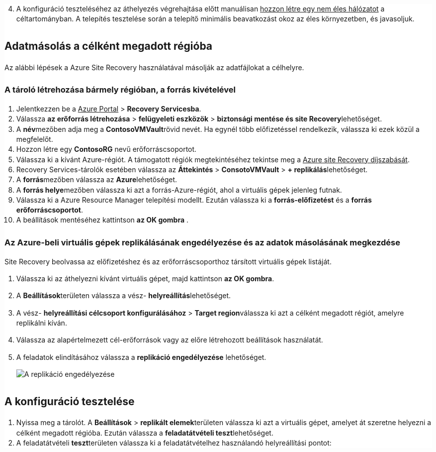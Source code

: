 4. A konfiguráció teszteléséhez az áthelyezés végrehajtása előtt manuálisan [hozzon létre egy nem éles hálózatot](../virtual-network/quick-create-portal.md) a céltartományban. A telepítés tesztelése során a telepítő minimális beavatkozást okoz az éles környezetben, és javasoljuk.
    
## <a name="copy-data-to-the-target-region"></a>Adatmásolás a célként megadott régióba
Az alábbi lépések a Azure Site Recovery használatával másolják az adatfájlokat a célhelyre.

### <a name="create-the-vault-in-any-region-except-the-source"></a>A tároló létrehozása bármely régióban, a forrás kivételével

1. Jelentkezzen be a [Azure Portal](https://portal.azure.com)  >  **Recovery Servicesba**.
2. Válassza **az erőforrás létrehozása**  >  **felügyeleti eszközök**  >  **biztonsági mentése és site Recovery**lehetőséget.
3. A **név**mezőben adja meg a **ContosoVMVault**rövid nevét. Ha egynél több előfizetéssel rendelkezik, válassza ki ezek közül a megfelelőt.
4. Hozzon létre egy **ContosoRG** nevű erőforráscsoportot.
5. Válassza ki a kívánt Azure-régiót. A támogatott régiók megtekintéséhez tekintse meg a [Azure site Recovery díjszabását](https://azure.microsoft.com/pricing/details/site-recovery/).
6. Recovery Services-tárolók esetében válassza az **Áttekintés**  >  **ConsotoVMVault**  >  **+ replikálás**lehetőséget.
7. A **forrás**mezőben válassza az **Azure**lehetőséget.
8. A **forrás helye**mezőben válassza ki azt a forrás-Azure-régiót, ahol a virtuális gépek jelenleg futnak.
9. Válassza ki a Azure Resource Manager telepítési modellt. Ezután válassza ki a **forrás-előfizetést** és a **forrás erőforráscsoportot**.
10. A beállítások mentéséhez kattintson **az OK gombra** .

### <a name="enable-replication-for-azure-vms-and-start-copying-the-data"></a>Az Azure-beli virtuális gépek replikálásának engedélyezése és az adatok másolásának megkezdése

Site Recovery beolvassa az előfizetéshez és az erőforráscsoporthoz társított virtuális gépek listáját.

1. Válassza ki az áthelyezni kívánt virtuális gépet, majd kattintson **az OK gombra**.
2. A **Beállítások**területen válassza a vész- **helyreállítás**lehetőséget.
3. A vész- **helyreállítási célcsoport konfigurálásához**  >  **Target region**válassza ki azt a célként megadott régiót, amelyre replikálni kíván.
4. Válassza az alapértelmezett cél-erőforrások vagy az előre létrehozott beállítások használatát.
5. A feladatok elindításához válassza a **replikáció engedélyezése** lehetőséget.

   ![A replikáció engedélyezése](media/tutorial-migrate-azure-to-azure/settings.png)

 

## <a name="test-the-configuration"></a>A konfiguráció tesztelése


1. Nyissa meg a tárolót. A **Beállítások**  >  **replikált elemek**területen válassza ki azt a virtuális gépet, amelyet át szeretne helyezni a célként megadott régióba. Ezután válassza a **feladatátvételi teszt**lehetőséget.
2. A feladatátvételi **teszt**területen válassza ki a feladatátvételhez használandó helyreállítási pontot:
